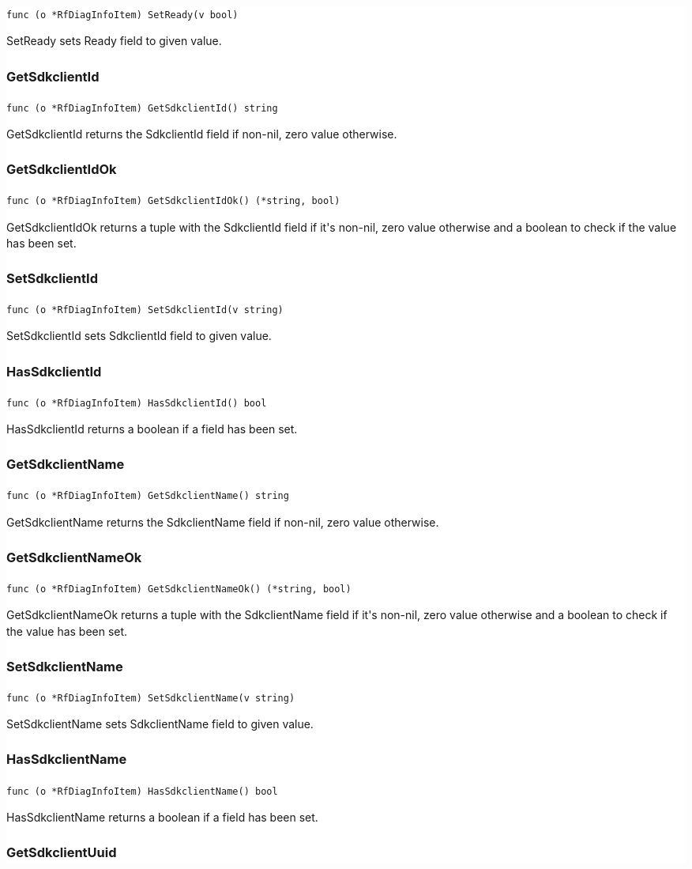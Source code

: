 `func (o *RfDiagInfoItem) SetReady(v bool)`

SetReady sets Ready field to given value.


### GetSdkclientId

`func (o *RfDiagInfoItem) GetSdkclientId() string`

GetSdkclientId returns the SdkclientId field if non-nil, zero value otherwise.

### GetSdkclientIdOk

`func (o *RfDiagInfoItem) GetSdkclientIdOk() (*string, bool)`

GetSdkclientIdOk returns a tuple with the SdkclientId field if it's non-nil, zero value otherwise
and a boolean to check if the value has been set.

### SetSdkclientId

`func (o *RfDiagInfoItem) SetSdkclientId(v string)`

SetSdkclientId sets SdkclientId field to given value.

### HasSdkclientId

`func (o *RfDiagInfoItem) HasSdkclientId() bool`

HasSdkclientId returns a boolean if a field has been set.

### GetSdkclientName

`func (o *RfDiagInfoItem) GetSdkclientName() string`

GetSdkclientName returns the SdkclientName field if non-nil, zero value otherwise.

### GetSdkclientNameOk

`func (o *RfDiagInfoItem) GetSdkclientNameOk() (*string, bool)`

GetSdkclientNameOk returns a tuple with the SdkclientName field if it's non-nil, zero value otherwise
and a boolean to check if the value has been set.

### SetSdkclientName

`func (o *RfDiagInfoItem) SetSdkclientName(v string)`

SetSdkclientName sets SdkclientName field to given value.

### HasSdkclientName

`func (o *RfDiagInfoItem) HasSdkclientName() bool`

HasSdkclientName returns a boolean if a field has been set.

### GetSdkclientUuid
